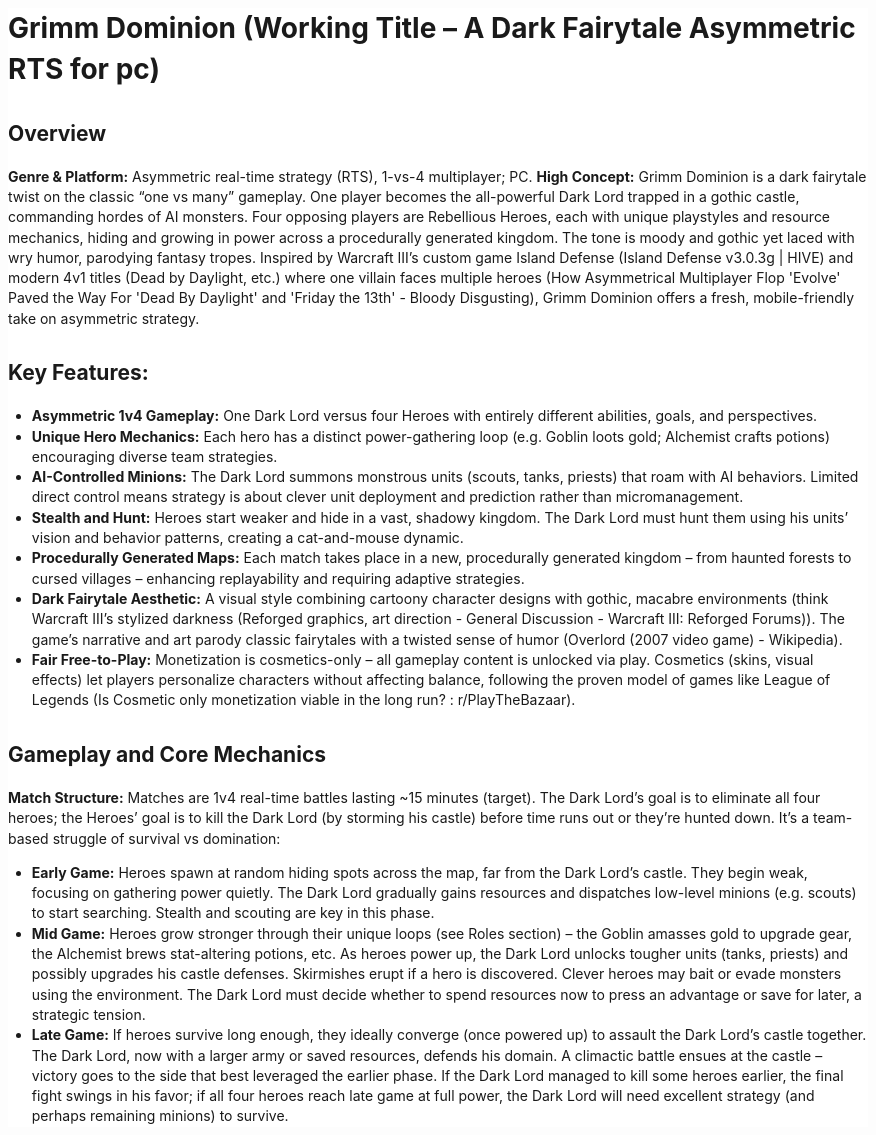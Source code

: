 # Grimm Dominion (Working Title – A Dark Fairytale Asymmetric RTS for pc)

## Overview
**Genre & Platform:** Asymmetric real-time strategy (RTS), 1-vs-4 multiplayer; PC.
**High Concept:** Grimm Dominion is a dark fairytale twist on the classic “one vs many” gameplay. One player becomes the all-powerful Dark Lord trapped in a gothic castle, commanding hordes of AI monsters. Four opposing players are Rebellious Heroes, each with unique playstyles and resource mechanics, hiding and growing in power across a procedurally generated kingdom. The tone is moody and gothic yet laced with wry humor, parodying fantasy tropes. Inspired by Warcraft III’s custom game Island Defense (Island Defense v3.0.3g | HIVE) and modern 4v1 titles (Dead by Daylight, etc.) where one villain faces multiple heroes (How Asymmetrical Multiplayer Flop 'Evolve' Paved the Way For 'Dead By Daylight' and 'Friday the 13th' - Bloody Disgusting), Grimm Dominion offers a fresh, mobile-friendly take on asymmetric strategy.

## Key Features:
*   **Asymmetric 1v4 Gameplay:** One Dark Lord versus four Heroes with entirely different abilities, goals, and perspectives.
*   **Unique Hero Mechanics:** Each hero has a distinct power-gathering loop (e.g. Goblin loots gold; Alchemist crafts potions) encouraging diverse team strategies.
*   **AI-Controlled Minions:** The Dark Lord summons monstrous units (scouts, tanks, priests) that roam with AI behaviors. Limited direct control means strategy is about clever unit deployment and prediction rather than micromanagement.
*   **Stealth and Hunt:** Heroes start weaker and hide in a vast, shadowy kingdom. The Dark Lord must hunt them using his units’ vision and behavior patterns, creating a cat-and-mouse dynamic.
*   **Procedurally Generated Maps:** Each match takes place in a new, procedurally generated kingdom – from haunted forests to cursed villages – enhancing replayability and requiring adaptive strategies.
*   **Dark Fairytale Aesthetic:** A visual style combining cartoony character designs with gothic, macabre environments (think Warcraft III’s stylized darkness (Reforged graphics, art direction - General Discussion - Warcraft III: Reforged Forums)). The game’s narrative and art parody classic fairytales with a twisted sense of humor (Overlord (2007 video game) - Wikipedia).
*   **Fair Free-to-Play:** Monetization is cosmetics-only – all gameplay content is unlocked via play. Cosmetics (skins, visual effects) let players personalize characters without affecting balance, following the proven model of games like League of Legends (Is Cosmetic only monetization viable in the long run? : r/PlayTheBazaar).

## Gameplay and Core Mechanics
**Match Structure:** Matches are 1v4 real-time battles lasting ~15 minutes (target). The Dark Lord’s goal is to eliminate all four heroes; the Heroes’ goal is to kill the Dark Lord (by storming his castle) before time runs out or they’re hunted down. It’s a team-based struggle of survival vs domination:
*   **Early Game:** Heroes spawn at random hiding spots across the map, far from the Dark Lord’s castle. They begin weak, focusing on gathering power quietly. The Dark Lord gradually gains resources and dispatches low-level minions (e.g. scouts) to start searching. Stealth and scouting are key in this phase.
*   **Mid Game:** Heroes grow stronger through their unique loops (see Roles section) – the Goblin amasses gold to upgrade gear, the Alchemist brews stat-altering potions, etc. As heroes power up, the Dark Lord unlocks tougher units (tanks, priests) and possibly upgrades his castle defenses. Skirmishes erupt if a hero is discovered. Clever heroes may bait or evade monsters using the environment. The Dark Lord must decide whether to spend resources now to press an advantage or save for later, a strategic tension.
*   **Late Game:** If heroes survive long enough, they ideally converge (once powered up) to assault the Dark Lord’s castle together. The Dark Lord, now with a larger army or saved resources, defends his domain. A climactic battle ensues at the castle – victory goes to the side that best leveraged the earlier phase. If the Dark Lord managed to kill some heroes earlier, the final fight swings in his favor; if all four heroes reach late game at full power, the Dark Lord will need excellent strategy (and perhaps remaining minions) to survive.
